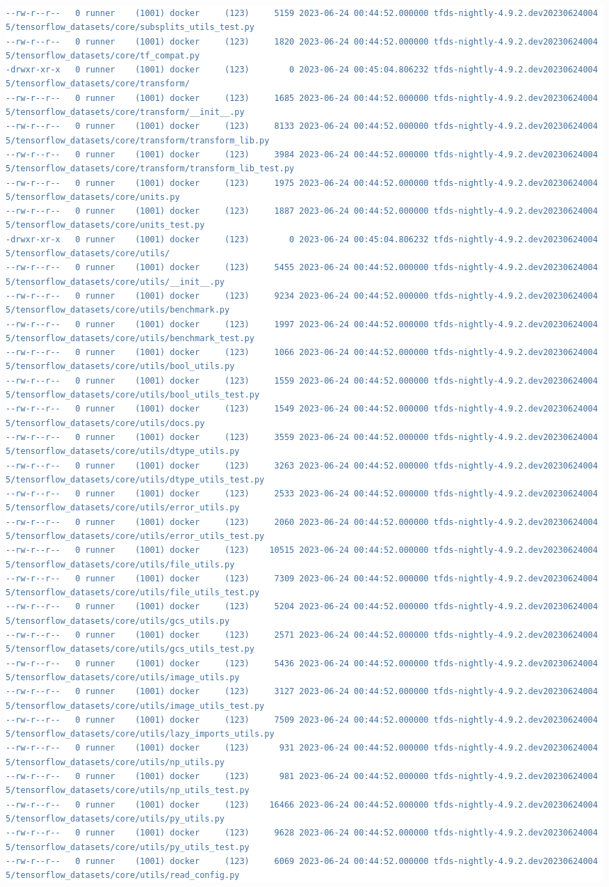 ```diff
--rw-r--r--   0 runner    (1001) docker     (123)     5159 2023-06-24 00:44:52.000000 tfds-nightly-4.9.2.dev202306240045/tensorflow_datasets/core/subsplits_utils_test.py
--rw-r--r--   0 runner    (1001) docker     (123)     1820 2023-06-24 00:44:52.000000 tfds-nightly-4.9.2.dev202306240045/tensorflow_datasets/core/tf_compat.py
-drwxr-xr-x   0 runner    (1001) docker     (123)        0 2023-06-24 00:45:04.806232 tfds-nightly-4.9.2.dev202306240045/tensorflow_datasets/core/transform/
--rw-r--r--   0 runner    (1001) docker     (123)     1685 2023-06-24 00:44:52.000000 tfds-nightly-4.9.2.dev202306240045/tensorflow_datasets/core/transform/__init__.py
--rw-r--r--   0 runner    (1001) docker     (123)     8133 2023-06-24 00:44:52.000000 tfds-nightly-4.9.2.dev202306240045/tensorflow_datasets/core/transform/transform_lib.py
--rw-r--r--   0 runner    (1001) docker     (123)     3984 2023-06-24 00:44:52.000000 tfds-nightly-4.9.2.dev202306240045/tensorflow_datasets/core/transform/transform_lib_test.py
--rw-r--r--   0 runner    (1001) docker     (123)     1975 2023-06-24 00:44:52.000000 tfds-nightly-4.9.2.dev202306240045/tensorflow_datasets/core/units.py
--rw-r--r--   0 runner    (1001) docker     (123)     1887 2023-06-24 00:44:52.000000 tfds-nightly-4.9.2.dev202306240045/tensorflow_datasets/core/units_test.py
-drwxr-xr-x   0 runner    (1001) docker     (123)        0 2023-06-24 00:45:04.806232 tfds-nightly-4.9.2.dev202306240045/tensorflow_datasets/core/utils/
--rw-r--r--   0 runner    (1001) docker     (123)     5455 2023-06-24 00:44:52.000000 tfds-nightly-4.9.2.dev202306240045/tensorflow_datasets/core/utils/__init__.py
--rw-r--r--   0 runner    (1001) docker     (123)     9234 2023-06-24 00:44:52.000000 tfds-nightly-4.9.2.dev202306240045/tensorflow_datasets/core/utils/benchmark.py
--rw-r--r--   0 runner    (1001) docker     (123)     1997 2023-06-24 00:44:52.000000 tfds-nightly-4.9.2.dev202306240045/tensorflow_datasets/core/utils/benchmark_test.py
--rw-r--r--   0 runner    (1001) docker     (123)     1066 2023-06-24 00:44:52.000000 tfds-nightly-4.9.2.dev202306240045/tensorflow_datasets/core/utils/bool_utils.py
--rw-r--r--   0 runner    (1001) docker     (123)     1559 2023-06-24 00:44:52.000000 tfds-nightly-4.9.2.dev202306240045/tensorflow_datasets/core/utils/bool_utils_test.py
--rw-r--r--   0 runner    (1001) docker     (123)     1549 2023-06-24 00:44:52.000000 tfds-nightly-4.9.2.dev202306240045/tensorflow_datasets/core/utils/docs.py
--rw-r--r--   0 runner    (1001) docker     (123)     3559 2023-06-24 00:44:52.000000 tfds-nightly-4.9.2.dev202306240045/tensorflow_datasets/core/utils/dtype_utils.py
--rw-r--r--   0 runner    (1001) docker     (123)     3263 2023-06-24 00:44:52.000000 tfds-nightly-4.9.2.dev202306240045/tensorflow_datasets/core/utils/dtype_utils_test.py
--rw-r--r--   0 runner    (1001) docker     (123)     2533 2023-06-24 00:44:52.000000 tfds-nightly-4.9.2.dev202306240045/tensorflow_datasets/core/utils/error_utils.py
--rw-r--r--   0 runner    (1001) docker     (123)     2060 2023-06-24 00:44:52.000000 tfds-nightly-4.9.2.dev202306240045/tensorflow_datasets/core/utils/error_utils_test.py
--rw-r--r--   0 runner    (1001) docker     (123)    10515 2023-06-24 00:44:52.000000 tfds-nightly-4.9.2.dev202306240045/tensorflow_datasets/core/utils/file_utils.py
--rw-r--r--   0 runner    (1001) docker     (123)     7309 2023-06-24 00:44:52.000000 tfds-nightly-4.9.2.dev202306240045/tensorflow_datasets/core/utils/file_utils_test.py
--rw-r--r--   0 runner    (1001) docker     (123)     5204 2023-06-24 00:44:52.000000 tfds-nightly-4.9.2.dev202306240045/tensorflow_datasets/core/utils/gcs_utils.py
--rw-r--r--   0 runner    (1001) docker     (123)     2571 2023-06-24 00:44:52.000000 tfds-nightly-4.9.2.dev202306240045/tensorflow_datasets/core/utils/gcs_utils_test.py
--rw-r--r--   0 runner    (1001) docker     (123)     5436 2023-06-24 00:44:52.000000 tfds-nightly-4.9.2.dev202306240045/tensorflow_datasets/core/utils/image_utils.py
--rw-r--r--   0 runner    (1001) docker     (123)     3127 2023-06-24 00:44:52.000000 tfds-nightly-4.9.2.dev202306240045/tensorflow_datasets/core/utils/image_utils_test.py
--rw-r--r--   0 runner    (1001) docker     (123)     7509 2023-06-24 00:44:52.000000 tfds-nightly-4.9.2.dev202306240045/tensorflow_datasets/core/utils/lazy_imports_utils.py
--rw-r--r--   0 runner    (1001) docker     (123)      931 2023-06-24 00:44:52.000000 tfds-nightly-4.9.2.dev202306240045/tensorflow_datasets/core/utils/np_utils.py
--rw-r--r--   0 runner    (1001) docker     (123)      981 2023-06-24 00:44:52.000000 tfds-nightly-4.9.2.dev202306240045/tensorflow_datasets/core/utils/np_utils_test.py
--rw-r--r--   0 runner    (1001) docker     (123)    16466 2023-06-24 00:44:52.000000 tfds-nightly-4.9.2.dev202306240045/tensorflow_datasets/core/utils/py_utils.py
--rw-r--r--   0 runner    (1001) docker     (123)     9628 2023-06-24 00:44:52.000000 tfds-nightly-4.9.2.dev202306240045/tensorflow_datasets/core/utils/py_utils_test.py
--rw-r--r--   0 runner    (1001) docker     (123)     6069 2023-06-24 00:44:52.000000 tfds-nightly-4.9.2.dev202306240045/tensorflow_datasets/core/utils/read_config.py
```
